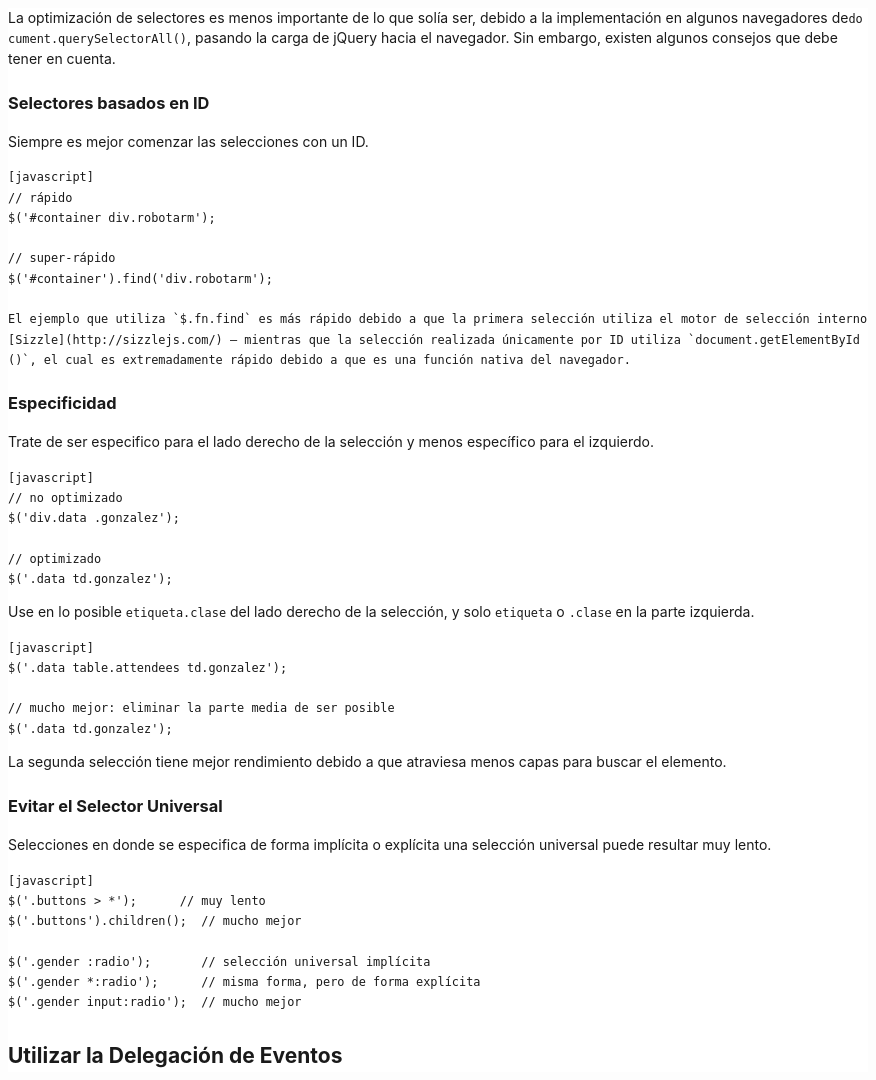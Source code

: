 La optimización de selectores es menos importante de lo que solía ser, debido a la implementación en algunos navegadores de`document.querySelectorAll()`, pasando la carga de jQuery hacia el navegador. Sin embargo, existen algunos consejos que debe tener en cuenta.

### Selectores basados en ID

Siempre es mejor comenzar las selecciones con un ID.

    [javascript]
    // rápido
    $('#container div.robotarm');
    
    // super-rápido
    $('#container').find('div.robotarm');
    
    El ejemplo que utiliza `$.fn.find` es más rápido debido a que la primera selección utiliza el motor de selección interno [Sizzle](http://sizzlejs.com/) — mientras que la selección realizada únicamente por ID utiliza `document.getElementById()`, el cual es extremadamente rápido debido a que es una función nativa del navegador.

### Especificidad

Trate de ser especifico para el lado derecho de la selección y menos específico para el izquierdo.

    [javascript]
    // no optimizado
    $('div.data .gonzalez');
    
    // optimizado
    $('.data td.gonzalez');

Use en lo posible `etiqueta.clase` del lado derecho de la selección, y solo `etiqueta` o `.clase` en la parte izquierda.

    [javascript]
    $('.data table.attendees td.gonzalez');
    
    // mucho mejor: eliminar la parte media de ser posible
    $('.data td.gonzalez');

La segunda selección tiene mejor rendimiento debido a que atraviesa menos capas para buscar el elemento.

### Evitar el Selector Universal

Selecciones en donde se especifica de forma implícita o explícita una selección universal puede resultar muy lento.

    [javascript]
    $('.buttons > *');      // muy lento
    $('.buttons').children();  // mucho mejor
    
    $('.gender :radio');       // selección universal implícita
    $('.gender *:radio');      // misma forma, pero de forma explícita
    $('.gender input:radio');  // mucho mejor

## Utilizar la Delegación de Eventos

